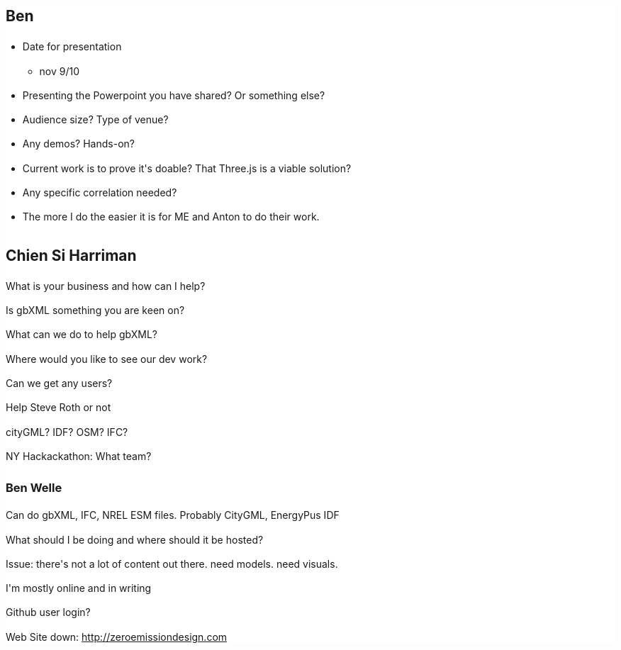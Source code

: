 



## Ben

* Date for presentation
	* nov 9/10

* Presenting the Powerpoint you have shared? Or something else?
* Audience size? Type of venue?
* Any demos? Hands-on?
* Current work is to prove it's doable? That Three.js is a viable solution?
* Any specific correlation needed?
 * The more I do the easier it is for ME and Anton to do their work.





## Chien Si Harriman

What is your business and how can I help?

Is gbXML something you are keen on?

What can we do to help gbXML?

Where would you like to see our dev work?

Can we get any users?

Help Steve Roth or not


cityGML?
IDF?
OSM?
IFC?

NY Hackackathon: What team?


### Ben Welle

Can do gbXML, IFC, NREL ESM files. Probably CityGML, EnergyPus IDF

What should I be doing and where should it be hosted?

Issue: there's not a lot of content out there. need models. need visuals.


I'm mostly online and in writing

Github user login?

Web Site down: http://zeroemissiondesign.com







